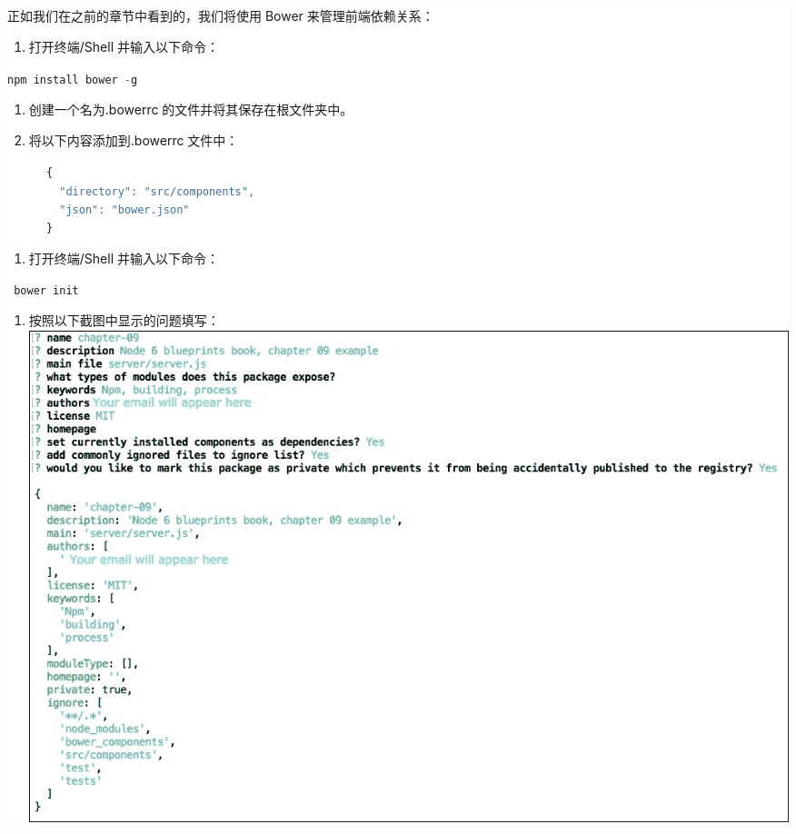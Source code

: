 正如我们在之前的章节中看到的，我们将使用 Bower 来管理前端依赖关系：

1.  打开终端/Shell 并输入以下命令：

```js
npm install bower -g

```

1.  创建一个名为.bowerrc 的文件并将其保存在根文件夹中。

1.  将以下内容添加到.bowerrc 文件中：

```js
      { 
        "directory": "src/components", 
        "json": "bower.json" 
      }

```

1.  打开终端/Shell 并输入以下命令：

```js
 bower init

```

1.  按照以下截图中显示的问题填写：![安装 Bower](img/image_09_007.jpg)
